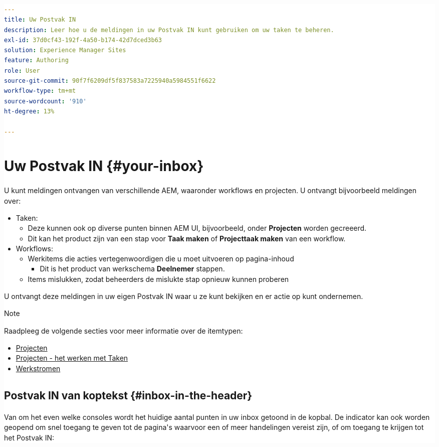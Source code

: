 ```yaml
---
title: Uw Postvak IN
description: Leer hoe u de meldingen in uw Postvak IN kunt gebruiken om uw taken te beheren.
exl-id: 37d0cf43-192f-4a50-b174-42d7dced3b63
solution: Experience Manager Sites
feature: Authoring
role: User
source-git-commit: 90f7f6209df5f837583a7225940a5984551f6622
workflow-type: tm+mt
source-wordcount: '910'
ht-degree: 13%

---
```


# Uw Postvak IN {#your-inbox}

U kunt meldingen ontvangen van verschillende AEM, waaronder workflows en projecten. U ontvangt bijvoorbeeld meldingen over:

* Taken:
   * Deze kunnen ook op diverse punten binnen AEM UI, bijvoorbeeld, onder **Projecten** worden gecreeerd.
   * Dit kan het product zijn van een stap voor **Taak maken** of **Projecttaak maken** van een workflow.
* Workflows:
   * Werkitems die acties vertegenwoordigen die u moet uitvoeren op pagina-inhoud
      * Dit is het product van werkschema **Deelnemer** stappen.
   * Items mislukken, zodat beheerders de mislukte stap opnieuw kunnen proberen

U ontvangt deze meldingen in uw eigen Postvak IN waar u ze kunt bekijken en er actie op kunt ondernemen.

>[!NOTE]
>
>Raadpleeg de volgende secties voor meer informatie over de itemtypen:
>
>* [ Projecten ](/help/sites-cloud/authoring/projects/overview.md)
>* [ Projecten - het werken met Taken ](/help/sites-cloud/authoring/projects/tasks.md)
>* [ Werkstromen ](/help/sites-cloud/authoring/workflows/overview.md)

## Postvak IN van koptekst {#inbox-in-the-header}

Van om het even welke consoles wordt het huidige aantal punten in uw inbox getoond in de kopbal. De indicator kan ook worden geopend om snel toegang te geven tot de pagina&#39;s waarvoor een of meer handelingen vereist zijn, of om toegang te krijgen tot het Postvak IN:

